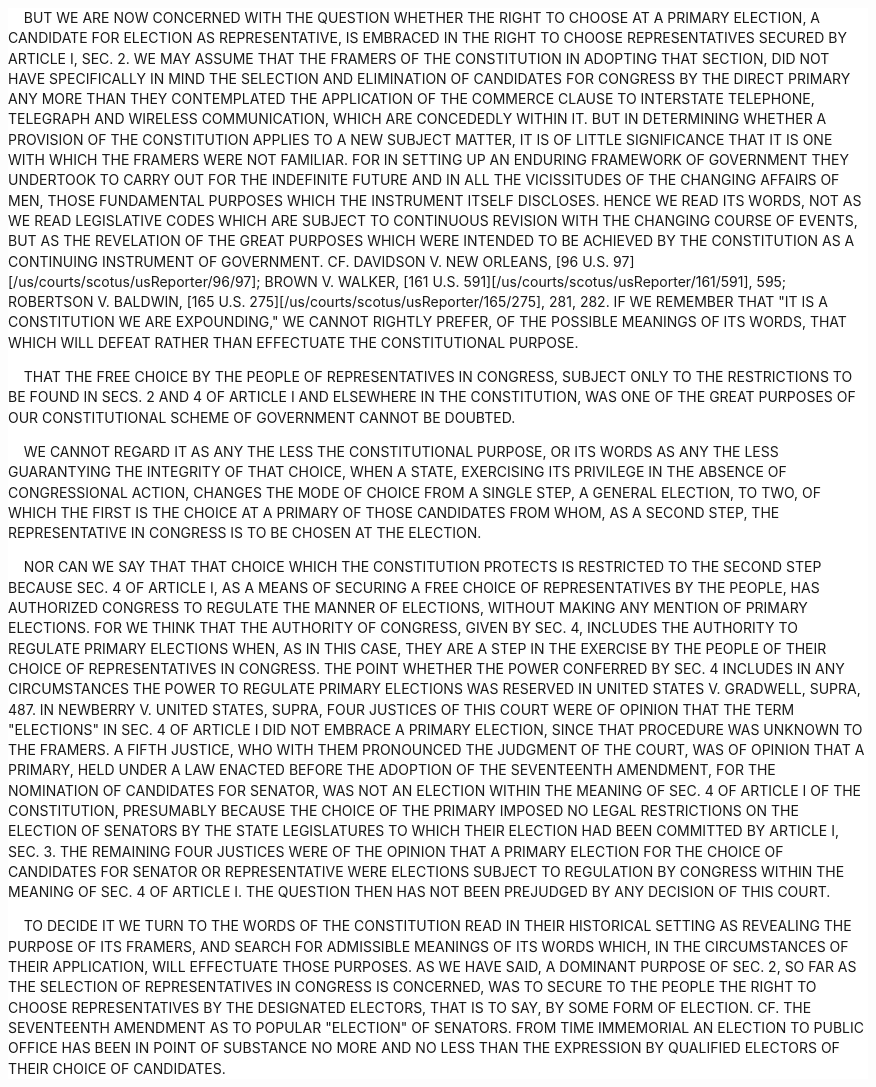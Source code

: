     BUT WE ARE NOW CONCERNED WITH THE QUESTION WHETHER THE RIGHT TO CHOOSE AT A PRIMARY ELECTION, A CANDIDATE FOR ELECTION AS REPRESENTATIVE, IS EMBRACED IN THE RIGHT TO CHOOSE REPRESENTATIVES SECURED BY ARTICLE I, SEC. 2.  WE MAY ASSUME THAT THE FRAMERS OF THE CONSTITUTION IN ADOPTING THAT SECTION, DID NOT HAVE SPECIFICALLY IN MIND THE SELECTION AND ELIMINATION OF CANDIDATES FOR CONGRESS BY THE DIRECT PRIMARY ANY MORE THAN THEY CONTEMPLATED THE APPLICATION OF THE COMMERCE CLAUSE TO INTERSTATE TELEPHONE, TELEGRAPH AND WIRELESS COMMUNICATION, WHICH ARE CONCEDEDLY WITHIN IT.  BUT IN DETERMINING WHETHER A PROVISION OF THE CONSTITUTION APPLIES TO A NEW SUBJECT MATTER, IT IS OF LITTLE SIGNIFICANCE THAT IT IS ONE WITH WHICH THE FRAMERS WERE NOT FAMILIAR.  FOR IN SETTING UP AN ENDURING FRAMEWORK OF GOVERNMENT THEY UNDERTOOK TO CARRY OUT FOR THE INDEFINITE FUTURE AND IN ALL THE VICISSITUDES OF THE CHANGING AFFAIRS OF MEN, THOSE FUNDAMENTAL PURPOSES WHICH THE INSTRUMENT ITSELF DISCLOSES.  HENCE WE READ ITS WORDS, NOT AS WE READ LEGISLATIVE CODES WHICH ARE SUBJECT TO CONTINUOUS REVISION WITH THE CHANGING COURSE OF EVENTS, BUT AS THE REVELATION OF THE GREAT PURPOSES WHICH WERE INTENDED TO BE ACHIEVED BY THE CONSTITUTION AS A CONTINUING INSTRUMENT OF GOVERNMENT.  CF. DAVIDSON V. NEW ORLEANS, [96 U.S. 97][/us/courts/scotus/usReporter/96/97]; BROWN V. WALKER, [161 U.S. 591][/us/courts/scotus/usReporter/161/591], 595; ROBERTSON V. BALDWIN, [165 U.S. 275][/us/courts/scotus/usReporter/165/275], 281, 282.  IF WE REMEMBER THAT "IT IS A CONSTITUTION WE ARE EXPOUNDING," WE CANNOT RIGHTLY PREFER, OF THE POSSIBLE MEANINGS OF ITS WORDS, THAT WHICH WILL DEFEAT RATHER THAN EFFECTUATE THE CONSTITUTIONAL PURPOSE.

    THAT THE FREE CHOICE BY THE PEOPLE OF REPRESENTATIVES IN CONGRESS, SUBJECT ONLY TO THE RESTRICTIONS TO BE FOUND IN SECS. 2 AND 4 OF ARTICLE I AND ELSEWHERE IN THE CONSTITUTION, WAS ONE OF THE GREAT PURPOSES OF OUR CONSTITUTIONAL SCHEME OF GOVERNMENT CANNOT BE DOUBTED.

    WE CANNOT REGARD IT AS ANY THE LESS THE CONSTITUTIONAL PURPOSE, OR ITS WORDS AS ANY THE LESS GUARANTYING THE INTEGRITY OF THAT CHOICE, WHEN A STATE, EXERCISING ITS PRIVILEGE IN THE ABSENCE OF CONGRESSIONAL ACTION, CHANGES THE MODE OF CHOICE FROM A SINGLE STEP, A GENERAL ELECTION, TO TWO, OF WHICH THE FIRST IS THE CHOICE AT A PRIMARY OF THOSE CANDIDATES FROM WHOM, AS A SECOND STEP, THE REPRESENTATIVE IN CONGRESS IS TO BE CHOSEN AT THE ELECTION.

    NOR CAN WE SAY THAT THAT CHOICE WHICH THE CONSTITUTION PROTECTS IS RESTRICTED TO THE SECOND STEP BECAUSE SEC. 4 OF ARTICLE I, AS A MEANS OF SECURING A FREE CHOICE OF REPRESENTATIVES BY THE PEOPLE, HAS AUTHORIZED CONGRESS TO REGULATE THE MANNER OF ELECTIONS, WITHOUT MAKING ANY MENTION OF PRIMARY ELECTIONS.  FOR WE THINK THAT THE AUTHORITY OF CONGRESS, GIVEN BY SEC. 4, INCLUDES THE AUTHORITY TO REGULATE PRIMARY ELECTIONS WHEN, AS IN THIS CASE, THEY ARE A STEP IN THE EXERCISE BY THE PEOPLE OF THEIR CHOICE OF REPRESENTATIVES IN CONGRESS.  THE POINT WHETHER THE POWER CONFERRED BY SEC. 4 INCLUDES IN ANY CIRCUMSTANCES THE POWER TO REGULATE PRIMARY ELECTIONS WAS RESERVED IN UNITED STATES V. GRADWELL, SUPRA, 487.  IN NEWBERRY V. UNITED STATES, SUPRA, FOUR JUSTICES OF THIS COURT WERE OF OPINION THAT THE TERM "ELECTIONS" IN SEC. 4 OF ARTICLE I DID NOT EMBRACE A PRIMARY ELECTION, SINCE THAT PROCEDURE WAS UNKNOWN TO THE FRAMERS.  A FIFTH JUSTICE, WHO WITH THEM PRONOUNCED THE JUDGMENT OF THE COURT, WAS OF OPINION THAT A PRIMARY, HELD UNDER A LAW ENACTED BEFORE THE ADOPTION OF THE SEVENTEENTH AMENDMENT, FOR THE NOMINATION OF CANDIDATES FOR SENATOR, WAS NOT AN ELECTION WITHIN THE MEANING OF SEC. 4 OF ARTICLE I OF THE CONSTITUTION, PRESUMABLY BECAUSE THE CHOICE OF THE PRIMARY IMPOSED NO LEGAL RESTRICTIONS ON THE ELECTION OF SENATORS BY THE STATE LEGISLATURES TO WHICH THEIR ELECTION HAD BEEN COMMITTED BY ARTICLE I, SEC. 3.  THE REMAINING FOUR JUSTICES WERE OF THE OPINION THAT A PRIMARY ELECTION FOR THE CHOICE OF CANDIDATES FOR SENATOR OR REPRESENTATIVE WERE ELECTIONS SUBJECT TO REGULATION BY CONGRESS WITHIN THE MEANING OF SEC. 4 OF ARTICLE I. THE QUESTION THEN HAS NOT BEEN PREJUDGED BY ANY DECISION OF THIS COURT.

    TO DECIDE IT WE TURN TO THE WORDS OF THE CONSTITUTION READ IN THEIR HISTORICAL SETTING AS REVEALING THE PURPOSE OF ITS FRAMERS, AND SEARCH FOR ADMISSIBLE MEANINGS OF ITS WORDS WHICH, IN THE CIRCUMSTANCES OF THEIR APPLICATION, WILL EFFECTUATE THOSE PURPOSES.  AS WE HAVE SAID, A DOMINANT PURPOSE OF SEC. 2, SO FAR AS THE SELECTION OF REPRESENTATIVES IN CONGRESS IS CONCERNED, WAS TO SECURE TO THE PEOPLE THE RIGHT TO CHOOSE REPRESENTATIVES BY THE DESIGNATED ELECTORS, THAT IS TO SAY, BY SOME FORM OF ELECTION.  CF. THE SEVENTEENTH AMENDMENT AS TO POPULAR "ELECTION" OF SENATORS.  FROM TIME IMMEMORIAL AN ELECTION TO PUBLIC OFFICE HAS BEEN IN POINT OF SUBSTANCE NO MORE AND NO LESS THAN THE EXPRESSION BY QUALIFIED ELECTORS OF THEIR CHOICE OF CANDIDATES.


[/us/courts/scotus/usReporter/313/299]: https://publicdocs.github.io/go/links?ns=uslm-x&ref=%2Fus%2Fcourts%2Fscotus%2FusReporter%2F313%2F299
[/us/courts/scotus/usReporter/299/123]: https://publicdocs.github.io/go/links?ns=uslm-x&ref=%2Fus%2Fcourts%2Fscotus%2FusReporter%2F299%2F123